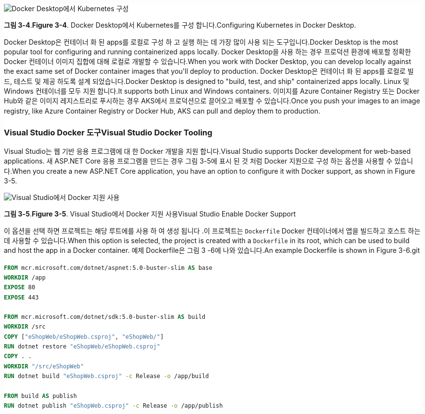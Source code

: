![Docker Desktop에서 Kubernetes 구성](./media/docker-desktop-kubernetes.png)

<span data-ttu-id="82cc0-271">**그림 3-4**.</span><span class="sxs-lookup"><span data-stu-id="82cc0-271">**Figure 3-4**.</span></span> <span data-ttu-id="82cc0-272">Docker Desktop에서 Kubernetes를 구성 합니다.</span><span class="sxs-lookup"><span data-stu-id="82cc0-272">Configuring Kubernetes in Docker Desktop.</span></span>

<span data-ttu-id="82cc0-273">Docker Desktop은 컨테이너 화 된 apps를 로컬로 구성 하 고 실행 하는 데 가장 많이 사용 되는 도구입니다.</span><span class="sxs-lookup"><span data-stu-id="82cc0-273">Docker Desktop is the most popular tool for configuring and running containerized apps locally.</span></span> <span data-ttu-id="82cc0-274">Docker Desktop을 사용 하는 경우 프로덕션 환경에 배포할 정확한 Docker 컨테이너 이미지 집합에 대해 로컬로 개발할 수 있습니다.</span><span class="sxs-lookup"><span data-stu-id="82cc0-274">When you work with Docker Desktop, you can develop locally against the exact same set of Docker container images that you'll deploy to production.</span></span> <span data-ttu-id="82cc0-275">Docker Desktop은 컨테이너 화 된 apps를 로컬로 빌드, 테스트 및 제공 하도록 설계 되었습니다.</span><span class="sxs-lookup"><span data-stu-id="82cc0-275">Docker Desktop is designed to "build, test, and ship" containerized apps locally.</span></span> <span data-ttu-id="82cc0-276">Linux 및 Windows 컨테이너를 모두 지원 합니다.</span><span class="sxs-lookup"><span data-stu-id="82cc0-276">It supports both Linux and Windows containers.</span></span> <span data-ttu-id="82cc0-277">이미지를 Azure Container Registry 또는 Docker Hub와 같은 이미지 레지스트리로 푸시하는 경우 AKS에서 프로덕션으로 끌어오고 배포할 수 있습니다.</span><span class="sxs-lookup"><span data-stu-id="82cc0-277">Once you push your images to an image registry, like Azure Container Registry or Docker Hub, AKS can pull and deploy them to production.</span></span>

### <a name="visual-studio-docker-tooling"></a><span data-ttu-id="82cc0-278">Visual Studio Docker 도구</span><span class="sxs-lookup"><span data-stu-id="82cc0-278">Visual Studio Docker Tooling</span></span>

<span data-ttu-id="82cc0-279">Visual Studio는 웹 기반 응용 프로그램에 대 한 Docker 개발을 지원 합니다.</span><span class="sxs-lookup"><span data-stu-id="82cc0-279">Visual Studio supports Docker development for web-based applications.</span></span> <span data-ttu-id="82cc0-280">새 ASP.NET Core 응용 프로그램을 만드는 경우 그림 3-5에 표시 된 것 처럼 Docker 지원으로 구성 하는 옵션을 사용할 수 있습니다.</span><span class="sxs-lookup"><span data-stu-id="82cc0-280">When you create a new ASP.NET Core application, you have an option to configure it with Docker support, as shown in Figure 3-5.</span></span>

![Visual Studio에서 Docker 지원 사용](./media/visual-studio-enable-docker-support.png)

<span data-ttu-id="82cc0-282">**그림 3-5**.</span><span class="sxs-lookup"><span data-stu-id="82cc0-282">**Figure 3-5**.</span></span> <span data-ttu-id="82cc0-283">Visual Studio에서 Docker 지원 사용</span><span class="sxs-lookup"><span data-stu-id="82cc0-283">Visual Studio Enable Docker Support</span></span>

<span data-ttu-id="82cc0-284">이 옵션을 선택 하면 프로젝트는 해당 루트에를 사용 하 여 생성 됩니다 .이 프로젝트는 `Dockerfile` Docker 컨테이너에서 앱을 빌드하고 호스트 하는 데 사용할 수 있습니다.</span><span class="sxs-lookup"><span data-stu-id="82cc0-284">When this option is selected, the project is created with a `Dockerfile` in its root, which can be used to build and host the app in a Docker container.</span></span> <span data-ttu-id="82cc0-285">예제 Dockerfile은 그림 3 -6에 나와 있습니다.</span><span class="sxs-lookup"><span data-stu-id="82cc0-285">An example Dockerfile is shown in Figure 3-6.git</span></span>

```dockerfile
FROM mcr.microsoft.com/dotnet/aspnet:5.0-buster-slim AS base
WORKDIR /app
EXPOSE 80
EXPOSE 443

FROM mcr.microsoft.com/dotnet/sdk:5.0-buster-slim AS build
WORKDIR /src
COPY ["eShopWeb/eShopWeb.csproj", "eShopWeb/"]
RUN dotnet restore "eShopWeb/eShopWeb.csproj"
COPY . .
WORKDIR "/src/eShopWeb"
RUN dotnet build "eShopWeb.csproj" -c Release -o /app/build

FROM build AS publish
RUN dotnet publish "eShopWeb.csproj" -c Release -o /app/publish

```